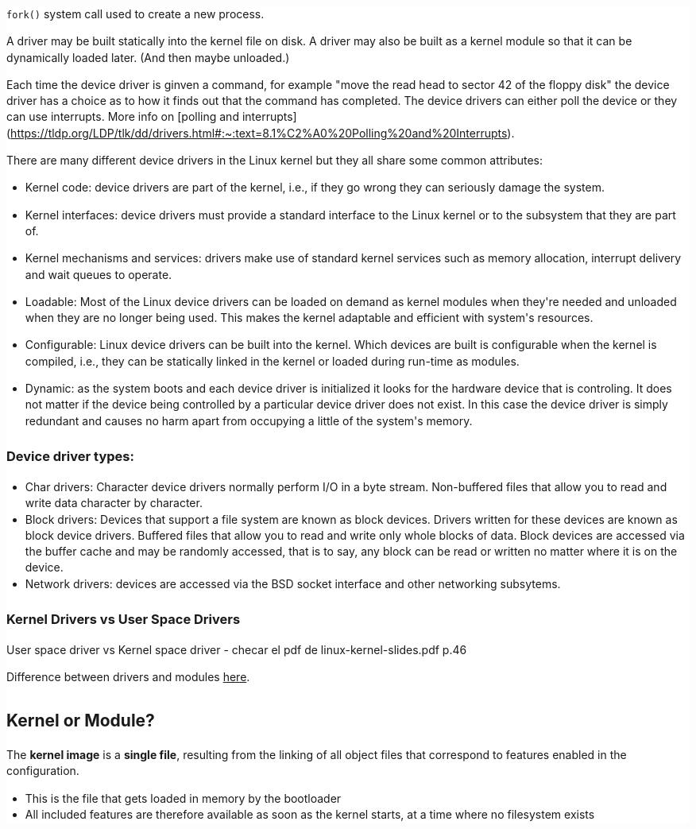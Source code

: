 ```fork()``` system call used to create a new process.

A driver may be built statically into the kernel file on disk. A driver may also be built
as a kernel module so that it can be dynamically loaded later. (And then maybe unloaded.)

Each time the device driver is ginven a command, for example "move the read head to sector 42
of the floppy disk" the device driver has a choice as to how it finds out that the command has
completed. The device drivers can either poll the device or they can use interrupts. More info on
[polling and interrupts] (https://tldp.org/LDP/tlk/dd/drivers.html#:~:text=8.1%C2%A0%20Polling%20and%20Interrupts).

There are many different device drivers in the Linux kernel but they all share some common
attributes:

* Kernel code: device drivers are part of the kernel, i.e., if they go wrong they can seriously
damage the system.

* Kernel interfaces: device drivers must provide a standard interface to the Linux kernel or to
the subsystem that they are part of.

* Kernel mechanisms and services: drivers make use of standard kernel services such as memory
allocation, interrupt delivery and wait queues to operate.

* Loadable: Most of the Linux device drivers can be loaded on demand as kernel modules when they're
needed and unloaded when they are no longer being used. This makes the kernel adaptable and efficient
with system's resources.

* Configurable: Linux device drivers can be built into the kernel. Which devices are built is
configurable when the kernel is compiled, i.e., they can be statically linked in the kernel or
loaded during run-time as modules.

* Dynamic: as the system boots and each device driver is initialized it looks for the hardware device
that is controling. It does not matter if the device being controlled by a particular device driver
does not exist. In this case the device driver is simply redundant and causes no harm apart from
occupying a little of the system's memory.

### Device driver types:

* Char drivers: Character device drivers normally perform I/O in a byte stream. Non-buffered files
that allow you to read and write data character by character.
* Block drivers: Devices that support a file system are known as block devices. Drivers written for these devices are known as block device drivers. Buffered files that allow you to read and write
only whole blocks of data. Block devices are accessed via the buffer cache and may be randomly
accessed, that is to say, any block can be read or written no matter where it is on the device.
* Network drivers: devices are accessed via the BSD socket interface and other networking subsytems.

### Kernel Drivers vs User Space Drivers 

User space driver vs Kernel space driver - checar el pdf de linux-kernel-slides.pdf p.46

Difference between drivers and modules [here](https://unix.stackexchange.com/questions/47208/what-is-the-difference-between-kernel-drivers-and-kernel-modules).

## Kernel or Module?

The **kernel image** is a **single file**, resulting from the linking of all
object files that correspond to features enabled in the configuration.

- This is the file that gets loaded in memory by the bootloader
- All included features are therefore available as soon as the kernel starts,
at a time where no filesystem exists
```